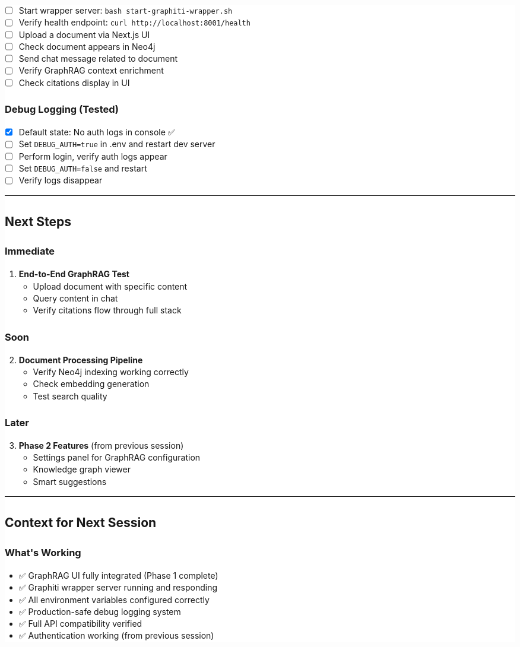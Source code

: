 - [ ] Start wrapper server: `bash start-graphiti-wrapper.sh`
- [ ] Verify health endpoint: `curl http://localhost:8001/health`
- [ ] Upload a document via Next.js UI
- [ ] Check document appears in Neo4j
- [ ] Send chat message related to document
- [ ] Verify GraphRAG context enrichment
- [ ] Check citations display in UI

### Debug Logging (Tested)

- [x] Default state: No auth logs in console ✅
- [ ] Set `DEBUG_AUTH=true` in .env and restart dev server
- [ ] Perform login, verify auth logs appear
- [ ] Set `DEBUG_AUTH=false` and restart
- [ ] Verify logs disappear

---

## Next Steps

### Immediate

1. **End-to-End GraphRAG Test**
   - Upload document with specific content
   - Query content in chat
   - Verify citations flow through full stack

### Soon

2. **Document Processing Pipeline**
   - Verify Neo4j indexing working correctly
   - Check embedding generation
   - Test search quality

### Later

3. **Phase 2 Features** (from previous session)
   - Settings panel for GraphRAG configuration
   - Knowledge graph viewer
   - Smart suggestions

---

## Context for Next Session

### What's Working

- ✅ GraphRAG UI fully integrated (Phase 1 complete)
- ✅ Graphiti wrapper server running and responding
- ✅ All environment variables configured correctly
- ✅ Production-safe debug logging system
- ✅ Full API compatibility verified
- ✅ Authentication working (from previous session)
